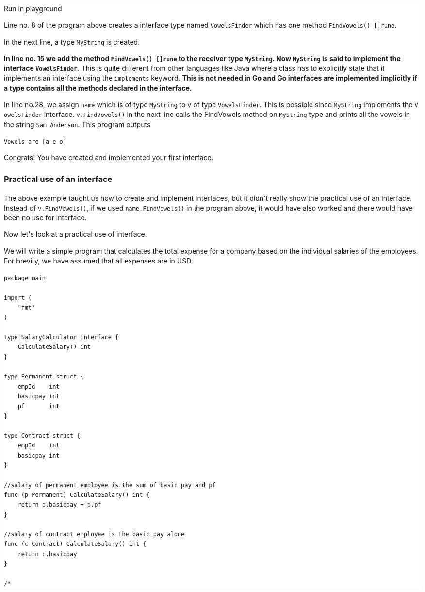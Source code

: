 [Run in playground](https://play.golang.org/p/F-T3S_wNNB)

Line no. 8 of the program above creates a interface type named `VowelsFinder` which has one method `FindVowels() []rune`.

In the next line, a type `MyString` is created.

**In line no. 15 we add the method `FindVowels() []rune` to the receiver type `MyString`. Now `MyString` is said to implement the interface `VowelsFinder`.** This is quite different from other languages like Java where a class has to explicitly state that it implements an interface using the `implements` keyword. **This is not needed in Go and Go interfaces are implemented implicitly if a type contains all the methods declared in the interface.**

In line no.28, we assign `name` which is of type `MyString` to v of type `VowelsFinder`. This is possible since `MyString` implements the `VowelsFinder` interface. `v.FindVowels()` in the next line calls the FindVowels method on `MyString` type and prints all the vowels in the string `Sam Anderson`. This program outputs

```
Vowels are [a e o]  
```

Congrats! You have created and implemented your first interface.

### Practical use of an interface

The above example taught us how to create and implement interfaces, but it didn't really show the practical use of an interface. Instead of `v.FindVowels()`, if we used `name.FindVowels()` in the program above, it would have also worked and there would have been no use for interface.

Now let's look at a practical use of interface.

We will write a simple program that calculates the total expense for a company based on the individual salaries of the employees. For brevity, we have assumed that all expenses are in USD.

```
package main

import (  
    "fmt"
)

type SalaryCalculator interface {  
    CalculateSalary() int
}

type Permanent struct {  
    empId    int
    basicpay int
    pf       int
}

type Contract struct {  
    empId    int
    basicpay int
}

//salary of permanent employee is the sum of basic pay and pf
func (p Permanent) CalculateSalary() int {  
    return p.basicpay + p.pf
}

//salary of contract employee is the basic pay alone
func (c Contract) CalculateSalary() int {  
    return c.basicpay
}

/*
```